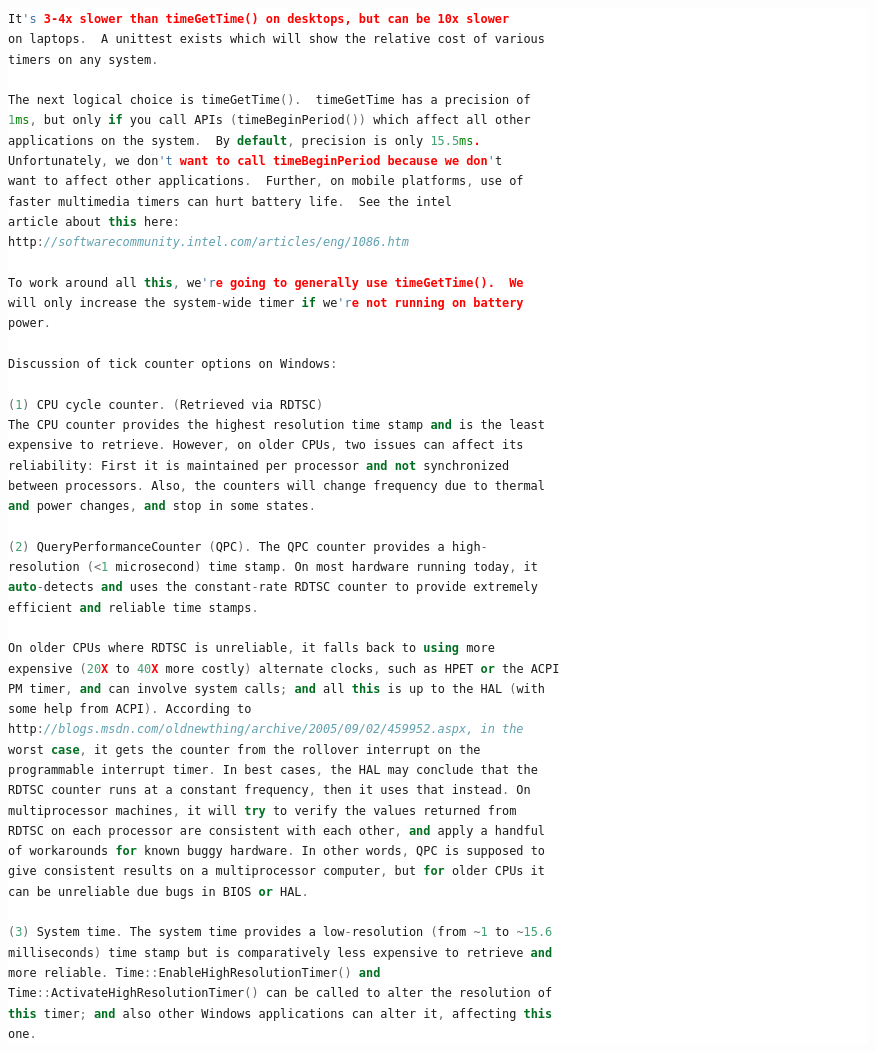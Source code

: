 ```c++
It's 3-4x slower than timeGetTime() on desktops, but can be 10x slower
on laptops.  A unittest exists which will show the relative cost of various
timers on any system.

The next logical choice is timeGetTime().  timeGetTime has a precision of
1ms, but only if you call APIs (timeBeginPeriod()) which affect all other
applications on the system.  By default, precision is only 15.5ms.
Unfortunately, we don't want to call timeBeginPeriod because we don't
want to affect other applications.  Further, on mobile platforms, use of
faster multimedia timers can hurt battery life.  See the intel
article about this here:
http://softwarecommunity.intel.com/articles/eng/1086.htm

To work around all this, we're going to generally use timeGetTime().  We
will only increase the system-wide timer if we're not running on battery
power.

Discussion of tick counter options on Windows:

(1) CPU cycle counter. (Retrieved via RDTSC)
The CPU counter provides the highest resolution time stamp and is the least
expensive to retrieve. However, on older CPUs, two issues can affect its
reliability: First it is maintained per processor and not synchronized
between processors. Also, the counters will change frequency due to thermal
and power changes, and stop in some states.

(2) QueryPerformanceCounter (QPC). The QPC counter provides a high-
resolution (<1 microsecond) time stamp. On most hardware running today, it
auto-detects and uses the constant-rate RDTSC counter to provide extremely
efficient and reliable time stamps.

On older CPUs where RDTSC is unreliable, it falls back to using more
expensive (20X to 40X more costly) alternate clocks, such as HPET or the ACPI
PM timer, and can involve system calls; and all this is up to the HAL (with
some help from ACPI). According to
http://blogs.msdn.com/oldnewthing/archive/2005/09/02/459952.aspx, in the
worst case, it gets the counter from the rollover interrupt on the
programmable interrupt timer. In best cases, the HAL may conclude that the
RDTSC counter runs at a constant frequency, then it uses that instead. On
multiprocessor machines, it will try to verify the values returned from
RDTSC on each processor are consistent with each other, and apply a handful
of workarounds for known buggy hardware. In other words, QPC is supposed to
give consistent results on a multiprocessor computer, but for older CPUs it
can be unreliable due bugs in BIOS or HAL.

(3) System time. The system time provides a low-resolution (from ~1 to ~15.6
milliseconds) time stamp but is comparatively less expensive to retrieve and
more reliable. Time::EnableHighResolutionTimer() and
Time::ActivateHighResolutionTimer() can be called to alter the resolution of
this timer; and also other Windows applications can alter it, affecting this
one.
```
